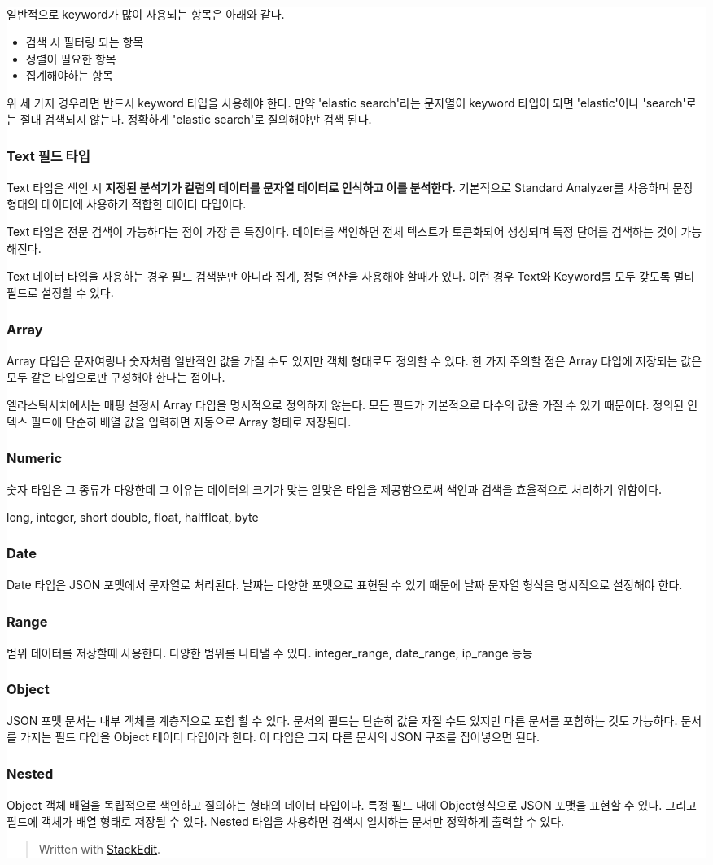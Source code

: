 일반적으로 keyword가 많이 사용되는 항목은 아래와 같다.
* 검색 시 필터링 되는 항목
* 정렬이 필요한 항목
* 집계해야하는 항목

위 세 가지 경우라면 반드시 keyword 타입을 사용해야 한다. 만약 'elastic search'라는 문자열이 keyword 타입이 되면 'elastic'이나 'search'로는 절대 검색되지 않는다. 정확하게 'elastic search'로 질의해야만 검색 된다. 

### Text 필드 타입

Text 타입은 색인 시 **지정된 분석기가 컬럼의 데이터를 문자열 데이터로 인식하고 이를 분석한다.** 기본적으로 Standard Analyzer를 사용하며 문장 형태의 데이터에 사용하기 적합한 데이터 타입이다. 

Text 타입은 전문 검색이 가능하다는 점이 가장 큰 특징이다.  데이터를 색인하면 전체 텍스트가 토큰화되어 생성되며 특정 단어를 검색하는 것이 가능해진다. 

Text 데이터 타입을 사용하는 경우 필드 검색뿐만 아니라 집계, 정렬 연산을 사용해야 할때가 있다. 이런 경우 Text와 Keyword를 모두 갖도록 멀티 필드로 설정할 수 있다. 

### Array

Array 타입은 문자여링나 숫자처럼 일반적인 값을 가질 수도 있지만 객체 형태로도 정의할 수 있다. 한 가지 주의할 점은 Array 타입에 저장되는 값은 모두 같은 타입으로만 구성해야 한다는 점이다. 

엘라스틱서치에서는 매핑 설정시 Array 타입을 명시적으로 정의하지 않는다. 모든 필드가 기본적으로 다수의 값을 가질 수 있기 때문이다. 정의된 인덱스 필드에 단순히 배열 값을 입력하면 자동으로 Array 형태로 저장된다. 

### Numeric

숫자 타입은 그 종류가 다양한데 그 이유는 데이터의 크기가 맞는 알맞은 타입을 제공함으로써 색인과 검색을 효율적으로 처리하기 위함이다. 

long, integer, short
double, float, halffloat, byte

### Date

Date 타입은 JSON 포맷에서 문자열로 처리된다. 날짜는 다양한 포맷으로 표현될 수 있기 때문에 날짜 문자열 형식을 명시적으로 설정해야 한다. 

### Range 

범위 데이터를 저장할때 사용한다. 다양한 범위를 나타낼 수 있다. 
integer_range, date_range, ip_range 등등

### Object

JSON 포맷 문서는 내부 객체를 계층적으로 포함 할 수 있다. 문서의 필드는 단순히 값을 자질 수도 있지만 다른 문서를 포함하는 것도 가능하다. 문서를 가지는 필드 타입을 Object 테이터 타입이라 한다. 이 타입은 그저 다른 문서의 JSON 구조를 집어넣으면 된다.

### Nested 

Object 객체 배열을 독립적으로 색인하고 질의하는 형태의 데이터 타입이다. 특정 필드 내에 Object형식으로 JSON 포맷을 표현할 수 있다. 그리고 필드에 객체가 배열 형태로 저장될 수 있다. Nested 타입을 사용하면 검색시 일치하는 문서만 정확하게 출력할 수 있다.

> Written with [StackEdit](https://stackedit.io/).
